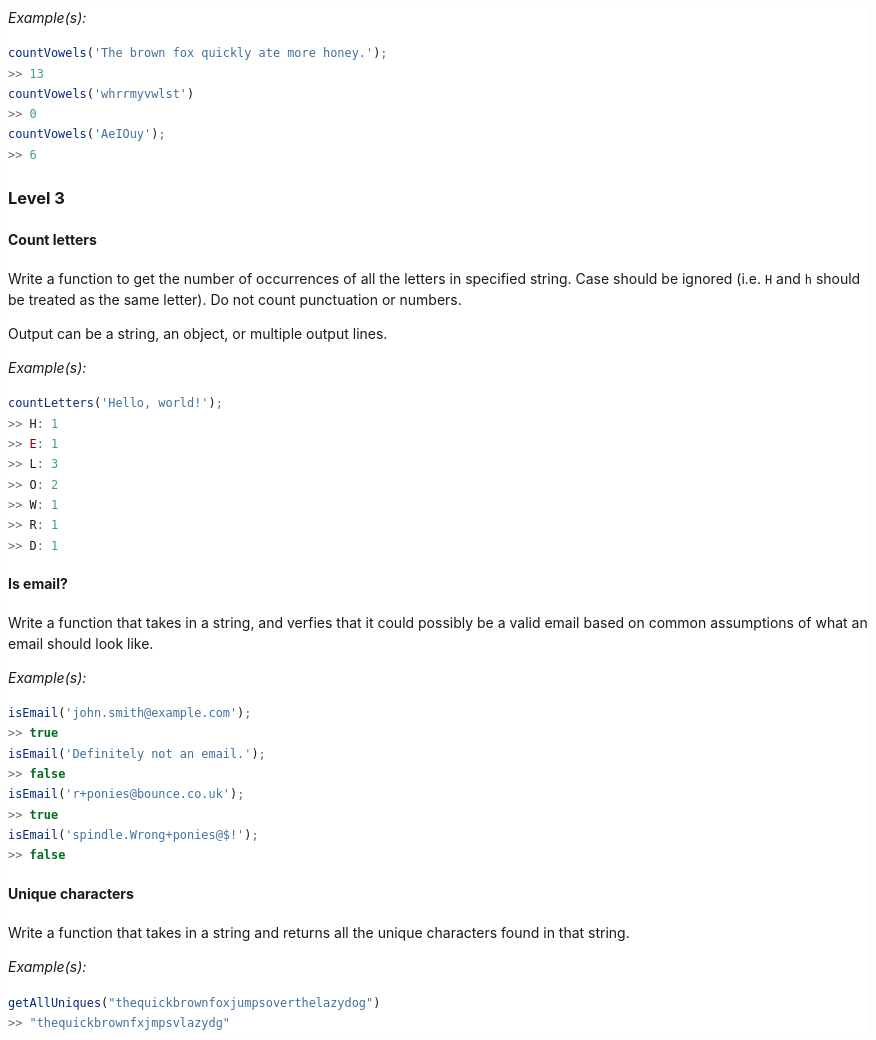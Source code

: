 *Example(s):*

```javascript
countVowels('The brown fox quickly ate more honey.'); 
>> 13
countVowels('whrrmyvwlst')
>> 0
countVowels('AeIOuy'); 
>> 6
```

### Level 3

#### Count letters

Write a function to get the number of occurrences of all the letters in specified string. Case should be ignored (i.e. `H` and `h` should be treated as the same letter). Do not count punctuation or numbers.

Output can be a string, an object, or multiple output lines.

*Example(s):*

```javascript
countLetters('Hello, world!'); 
>> H: 1
>> E: 1
>> L: 3
>> O: 2
>> W: 1
>> R: 1
>> D: 1
```

#### Is email?

Write a function that takes in a string, and verfies that it could possibly be a valid email based on common assumptions of what an email should look like.

*Example(s):*
```javascript
isEmail('john.smith@example.com'); 
>> true
isEmail('Definitely not an email.'); 
>> false
isEmail('r+ponies@bounce.co.uk'); 
>> true
isEmail('spindle.Wrong+ponies@$!'); 
>> false
```

#### Unique characters

Write a function that takes in a string and returns all the unique characters found in that string.

*Example(s):*
```javascript
getAllUniques("thequickbrownfoxjumpsoverthelazydog")
>> "thequickbrownfxjmpsvlazydg"
```
